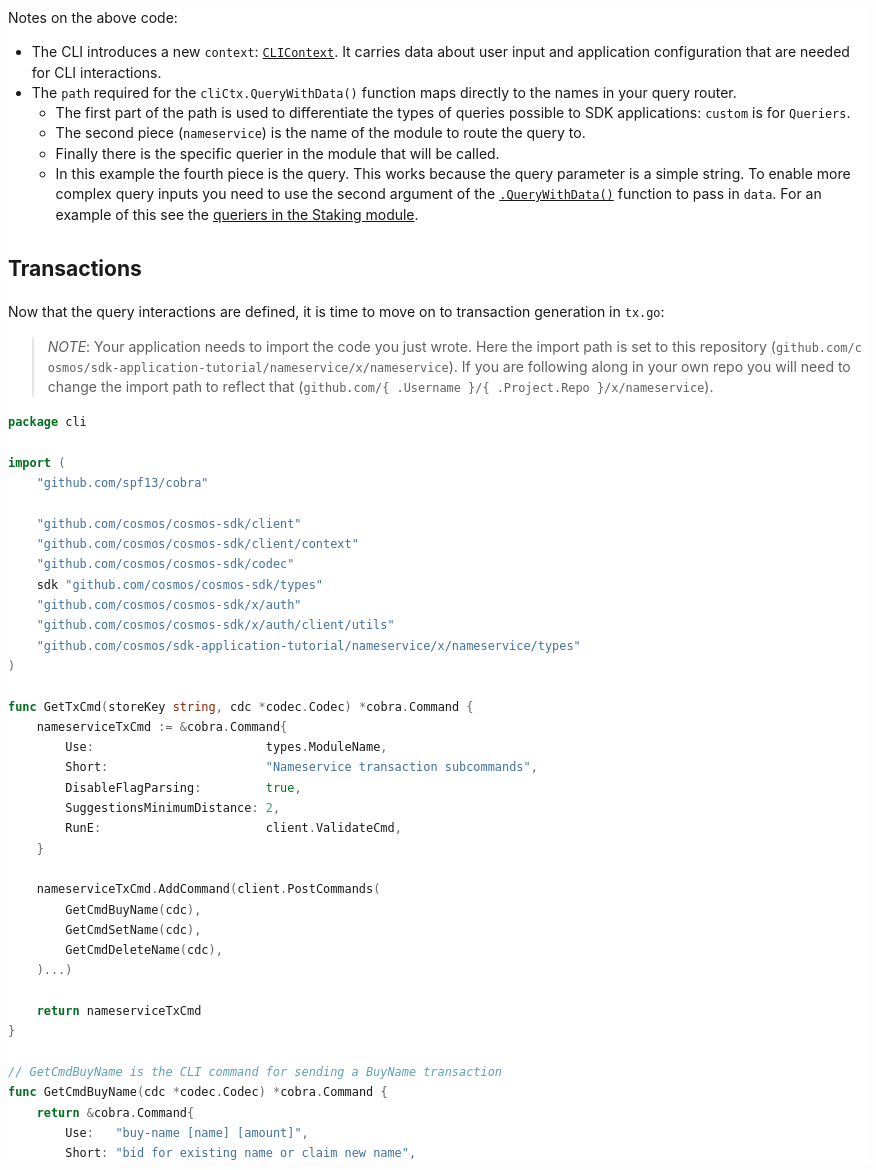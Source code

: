 Notes on the above code:

- The CLI introduces a new `context`: [`CLIContext`](https://godoc.org/github.com/cosmos/cosmos-sdk/client/context#CLIContext). It carries data about user input and application configuration that are needed for CLI interactions.
- The `path` required for the `cliCtx.QueryWithData()` function maps directly to the names in your query router.
  - The first part of the path is used to differentiate the types of queries possible to SDK applications: `custom` is for `Queriers`.
  - The second piece (`nameservice`) is the name of the module to route the query to.
  - Finally there is the specific querier in the module that will be called.
  - In this example the fourth piece is the query. This works because the query parameter is a simple string. To enable more complex query inputs you need to use the second argument of the [`.QueryWithData()`](https://godoc.org/github.com/cosmos/cosmos-sdk/client/context#CLIContext.QueryWithData) function to pass in `data`. For an example of this see the [queriers in the Staking module](https://github.com/cosmos/cosmos-sdk/blob/develop/x/stake/querier/querier.go#L103).

## Transactions

Now that the query interactions are defined, it is time to move on to transaction generation in `tx.go`:

> _*NOTE*_: Your application needs to import the code you just wrote. Here the import path is set to this repository (`github.com/cosmos/sdk-application-tutorial/nameservice/x/nameservice`). If you are following along in your own repo you will need to change the import path to reflect that (`github.com/{ .Username }/{ .Project.Repo }/x/nameservice`).

```go
package cli

import (
	"github.com/spf13/cobra"

	"github.com/cosmos/cosmos-sdk/client"
	"github.com/cosmos/cosmos-sdk/client/context"
	"github.com/cosmos/cosmos-sdk/codec"
	sdk "github.com/cosmos/cosmos-sdk/types"
	"github.com/cosmos/cosmos-sdk/x/auth"
	"github.com/cosmos/cosmos-sdk/x/auth/client/utils"
	"github.com/cosmos/sdk-application-tutorial/nameservice/x/nameservice/types"
)

func GetTxCmd(storeKey string, cdc *codec.Codec) *cobra.Command {
	nameserviceTxCmd := &cobra.Command{
		Use:                        types.ModuleName,
		Short:                      "Nameservice transaction subcommands",
		DisableFlagParsing:         true,
		SuggestionsMinimumDistance: 2,
		RunE:                       client.ValidateCmd,
	}

	nameserviceTxCmd.AddCommand(client.PostCommands(
		GetCmdBuyName(cdc),
		GetCmdSetName(cdc),
		GetCmdDeleteName(cdc),
	)...)

	return nameserviceTxCmd
}

// GetCmdBuyName is the CLI command for sending a BuyName transaction
func GetCmdBuyName(cdc *codec.Codec) *cobra.Command {
	return &cobra.Command{
		Use:   "buy-name [name] [amount]",
		Short: "bid for existing name or claim new name",
```
